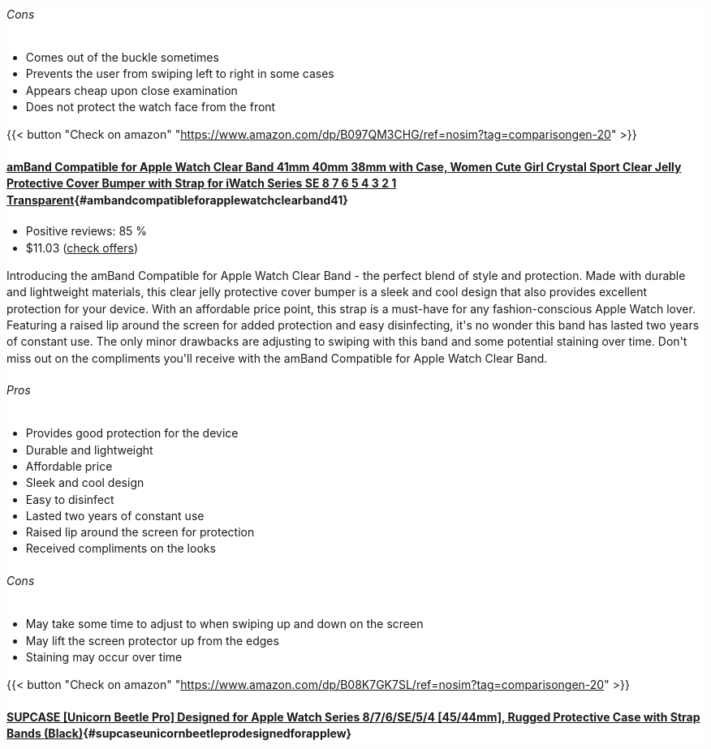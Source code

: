 ###### Cons

- Comes out of the buckle sometimes
- Prevents the user from swiping left to right in some cases
- Appears cheap upon close examination
- Does not protect the watch face from the front

{{< button "Check on amazon" "https://www.amazon.com/dp/B097QM3CHG/ref=nosim?tag=comparisongen-20" >}}

#### [amBand Compatible for Apple Watch Clear Band 41mm 40mm 38mm with Case, Women Cute Girl Crystal Sport Clear Jelly Protective Cover Bumper with Strap for iWatch Series SE 8 7 6 5 4 3 2 1 Transparent](https://www.amazon.com/dp/B08K7GK7SL/ref=nosim?tag=comparisongen-20){#ambandcompatibleforapplewatchclearband41}

* Positive reviews: 85 %
* $11.03 ([check offers](https://www.amazon.com/dp/B08K7GK7SL/ref=nosim?tag=comparisongen-20))

Introducing the amBand Compatible for Apple Watch Clear Band - the perfect blend of style and protection. Made with durable and lightweight materials, this clear jelly protective cover bumper is a sleek and cool design that also provides excellent protection for your device. With an affordable price point, this strap is a must-have for any fashion-conscious Apple Watch lover. Featuring a raised lip around the screen for added protection and easy disinfecting, it's no wonder this band has lasted two years of constant use. The only minor drawbacks are adjusting to swiping with this band and some potential staining over time. Don't miss out on the compliments you'll receive with the amBand Compatible for Apple Watch Clear Band.

###### Pros

- Provides good protection for the device
- Durable and lightweight
- Affordable price
- Sleek and cool design
- Easy to disinfect
- Lasted two years of constant use
- Raised lip around the screen for protection
- Received compliments on the looks

###### Cons

- May take some time to adjust to when swiping up and down on the screen
- May lift the screen protector up from the edges
- Staining may occur over time

{{< button "Check on amazon" "https://www.amazon.com/dp/B08K7GK7SL/ref=nosim?tag=comparisongen-20" >}}

#### [SUPCASE [Unicorn Beetle Pro] Designed for Apple Watch Series 8/7/6/SE/5/4 [45/44mm], Rugged Protective Case with Strap Bands (Black)](https://www.amazon.com/dp/B07HC9RM8N/ref=nosim?tag=comparisongen-20){#supcaseunicornbeetleprodesignedforapplew}
